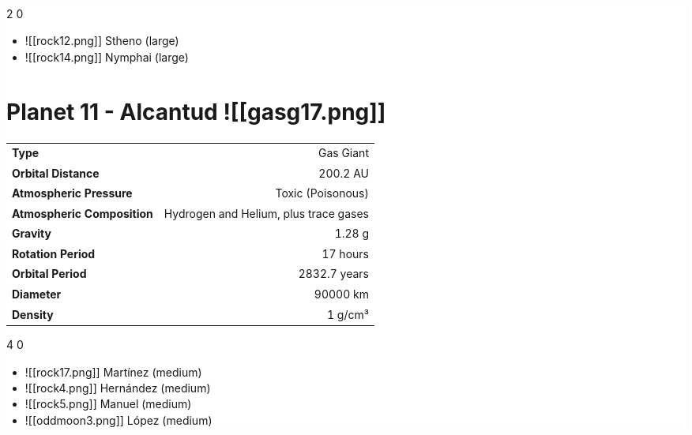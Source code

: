 
2
0

- ![[rock12.png]] Stheno (large)
- ![[rock14.png]] Nymphai (large)


# Planet 11 - Alcantud ![[gasg17.png]]
|                             |                           |
| --------------------------- | -------------------------:|
| **Type**                    |             Gas Giant |
| **Orbital Distance**        |   200.2 AU |
| **Atmospheric Pressure**    |       Toxic (Poisonous) |
| **Atmospheric Composition** |      Hydrogen and Helium, plus trace gases |
| **Gravity**                 |        1.28 g |
| **Rotation Period**         |  17 hours |
| **Orbital Period** | 2832.7 years |
| **Diameter**                |      90000 km | 
| **Density**                 |    1 g/cm³ |



4
0

- ![[rock17.png]] Martínez (medium)
- ![[rock4.png]] Hernández (medium)
- ![[rock5.png]] Manuel (medium)
- ![[oddmoon3.png]] López (medium)


